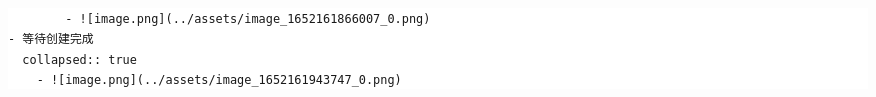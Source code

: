 			- ![image.png](../assets/image_1652161866007_0.png)
	- 等待创建完成
	  collapsed:: true
		- ![image.png](../assets/image_1652161943747_0.png)